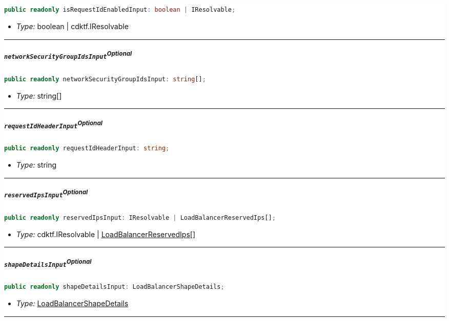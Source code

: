 ```typescript
public readonly isRequestIdEnabledInput: boolean | IResolvable;
```

- *Type:* boolean | cdktf.IResolvable

---

##### `networkSecurityGroupIdsInput`<sup>Optional</sup> <a name="networkSecurityGroupIdsInput" id="rhizo-co-terraform-provider-oci.loadBalancer.LoadBalancer.property.networkSecurityGroupIdsInput"></a>

```typescript
public readonly networkSecurityGroupIdsInput: string[];
```

- *Type:* string[]

---

##### `requestIdHeaderInput`<sup>Optional</sup> <a name="requestIdHeaderInput" id="rhizo-co-terraform-provider-oci.loadBalancer.LoadBalancer.property.requestIdHeaderInput"></a>

```typescript
public readonly requestIdHeaderInput: string;
```

- *Type:* string

---

##### `reservedIpsInput`<sup>Optional</sup> <a name="reservedIpsInput" id="rhizo-co-terraform-provider-oci.loadBalancer.LoadBalancer.property.reservedIpsInput"></a>

```typescript
public readonly reservedIpsInput: IResolvable | LoadBalancerReservedIps[];
```

- *Type:* cdktf.IResolvable | <a href="#rhizo-co-terraform-provider-oci.loadBalancer.LoadBalancerReservedIps">LoadBalancerReservedIps</a>[]

---

##### `shapeDetailsInput`<sup>Optional</sup> <a name="shapeDetailsInput" id="rhizo-co-terraform-provider-oci.loadBalancer.LoadBalancer.property.shapeDetailsInput"></a>

```typescript
public readonly shapeDetailsInput: LoadBalancerShapeDetails;
```

- *Type:* <a href="#rhizo-co-terraform-provider-oci.loadBalancer.LoadBalancerShapeDetails">LoadBalancerShapeDetails</a>

---
